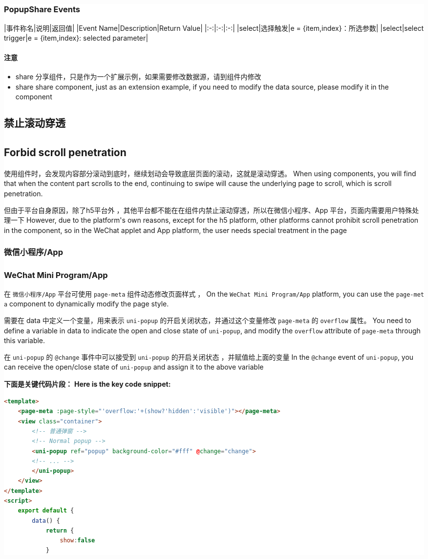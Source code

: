 ### PopupShare Events

|事件称名|说明|返回值|
|Event Name|Description|Return Value|
|:-:|:-:|:-:|
|select|选择触发|e = {item,index}：所选参数|
|select|select trigger|e = {item,index}: selected parameter|

#### 注意
- share 分享组件，只是作为一个扩展示例，如果需要修改数据源，请到组件内修改
- share share component, just as an extension example, if you need to modify the data source, please modify it in the component



## 禁止滚动穿透
## Forbid scroll penetration

使用组件时，会发现内容部分滚动到底时，继续划动会导致底层页面的滚动，这就是滚动穿透。
When using components, you will find that when the content part scrolls to the end, continuing to swipe will cause the underlying page to scroll, which is scroll penetration.

但由于平台自身原因，除了h5平台外 ，其他平台都不能在在组件内禁止滚动穿透，所以在微信小程序、App 平台，页面内需要用户特殊处理一下
However, due to the platform's own reasons, except for the h5 platform, other platforms cannot prohibit scroll penetration in the component, so in the WeChat applet and App platform, the user needs special treatment in the page

### 微信小程序/App
### WeChat Mini Program/App
在 `微信小程序/App` 平台可使用 `page-meta` 组件动态修改页面样式 ，
On the `WeChat Mini Program/App` platform, you can use the `page-meta` component to dynamically modify the page style.

需要在 data 中定义一个变量，用来表示 `uni-popup` 的开启关闭状态，并通过这个变量修改 `page-meta` 的 `overflow` 属性。
You need to define a variable in data to indicate the open and close state of `uni-popup`, and modify the `overflow` attribute of `page-meta` through this variable.

在 `uni-popup` 的 `@change` 事件中可以接受到 `uni-popup` 的开启关闭状态 ，并赋值给上面的变量
In the `@change` event of `uni-popup`, you can receive the open/close state of `uni-popup` and assign it to the above variable

**下面是关键代码片段：**
**Here is the key code snippet:**

```html
<template>
	<page-meta :page-style="'overflow:'+(show?'hidden':'visible')"></page-meta>
	<view class="container">
		<!-- 普通弹窗 -->
		<!-- Normal popup -->
		<uni-popup ref="popup" background-color="#fff" @change="change">
		<!-- ... -->
		</uni-popup>
	</view>
</template>
<script>
	export default {
		data() {
			return {
				show:false
			}
```